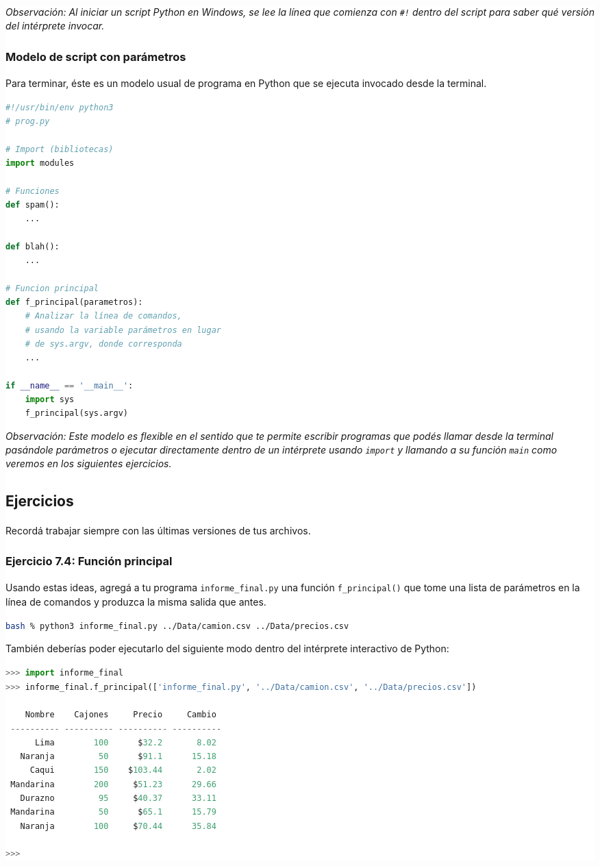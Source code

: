*Observación: Al iniciar un script Python en Windows, se lee la línea que comienza con `#!` dentro del script para saber qué versión del intérprete invocar.*

### Modelo de script con parámetros

Para terminar, éste es un modelo usual de programa en Python que se ejecuta invocado desde la terminal.

```python
#!/usr/bin/env python3
# prog.py

# Import (bibliotecas)
import modules

# Funciones
def spam():
    ...

def blah():
    ...

# Funcion principal
def f_principal(parametros):
    # Analizar la línea de comandos, 
    # usando la variable parámetros en lugar 
    # de sys.argv, donde corresponda
    ...

if __name__ == '__main__':
    import sys
    f_principal(sys.argv)
```

_Observación: Este modelo es flexible en el sentido que te permite escribir programas que podés llamar desde la terminal pasándole parámetros o ejecutar directamente dentro de un intérprete usando `import` y llamando a su función `main` como veremos en los siguientes ejercicios._

## Ejercicios

Recordá trabajar siempre con las últimas versiones de tus archivos.

### Ejercicio 7.4: Función principal
Usando estas ideas, agregá a tu programa `informe_final.py` una función `f_principal()` que tome una lista de parámetros en la línea de comandos y produzca la misma salida que antes.

```bash
bash % python3 informe_final.py ../Data/camion.csv ../Data/precios.csv
```

También deberías poder ejecutarlo del siguiente modo dentro del intérprete interactivo de Python:

```python
>>> import informe_final 
>>> informe_final.f_principal(['informe_final.py', '../Data/camion.csv', '../Data/precios.csv'])

    Nombre    Cajones     Precio     Cambio
 ---------- ---------- ---------- ----------
      Lima        100      $32.2       8.02
   Naranja         50      $91.1      15.18
     Caqui        150    $103.44       2.02
 Mandarina        200     $51.23      29.66
   Durazno         95     $40.37      33.11
 Mandarina         50      $65.1      15.79
   Naranja        100     $70.44      35.84

>>>
```